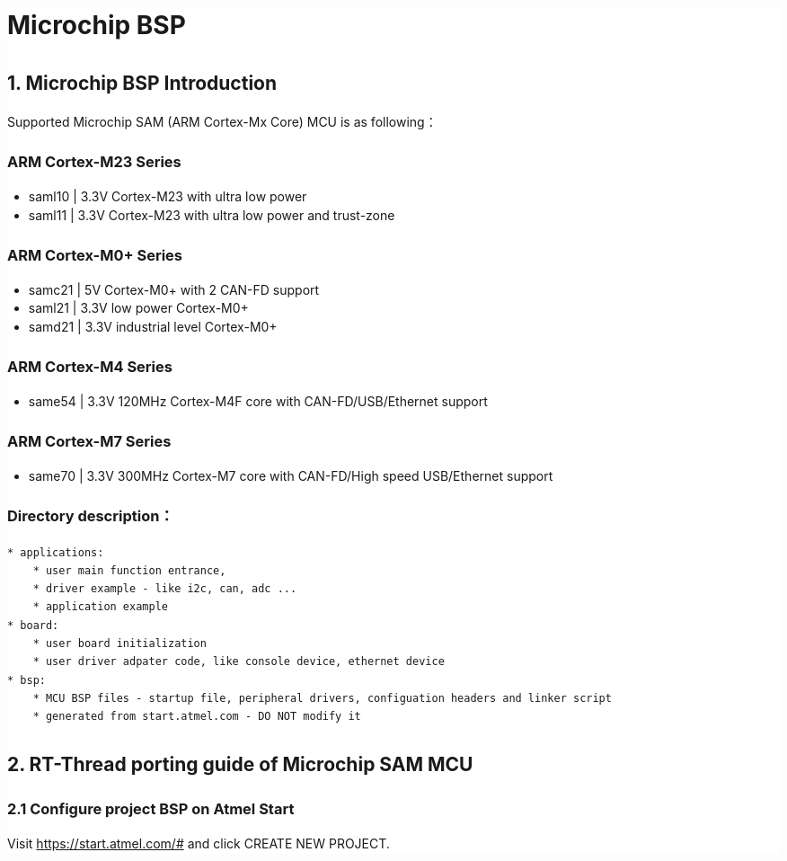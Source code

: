 # Microchip BSP

## 1. Microchip BSP Introduction

Supported Microchip SAM (ARM Cortex-Mx Core) MCU is as following：

### ARM Cortex-M23 Series

- saml10 | 3.3V Cortex-M23 with ultra low power
- saml11 | 3.3V Cortex-M23 with ultra low power and trust-zone

### ARM Cortex-M0+ Series

- samc21 | 5V Cortex-M0+ with 2 CAN-FD support
- saml21 | 3.3V low power Cortex-M0+
- samd21 | 3.3V industrial level Cortex-M0+

### ARM Cortex-M4 Series

- same54 | 3.3V 120MHz Cortex-M4F core with CAN-FD/USB/Ethernet support

### ARM Cortex-M7 Series

- same70 | 3.3V 300MHz Cortex-M7 core with CAN-FD/High speed USB/Ethernet support

### Directory description：

	* applications: 
		* user main function entrance,
		* driver example - like i2c, can, adc ...
		* application example
	* board: 
		* user board initialization
		* user driver adpater code, like console device, ethernet device
	* bsp:
		* MCU BSP files - startup file, peripheral drivers, configuation headers and linker script
		* generated from start.atmel.com - DO NOT modify it

## 2. RT-Thread porting guide of Microchip SAM MCU

### 2.1 Configure project BSP on Atmel Start

Visit <https://start.atmel.com/#> and click CREATE NEW PROJECT.
